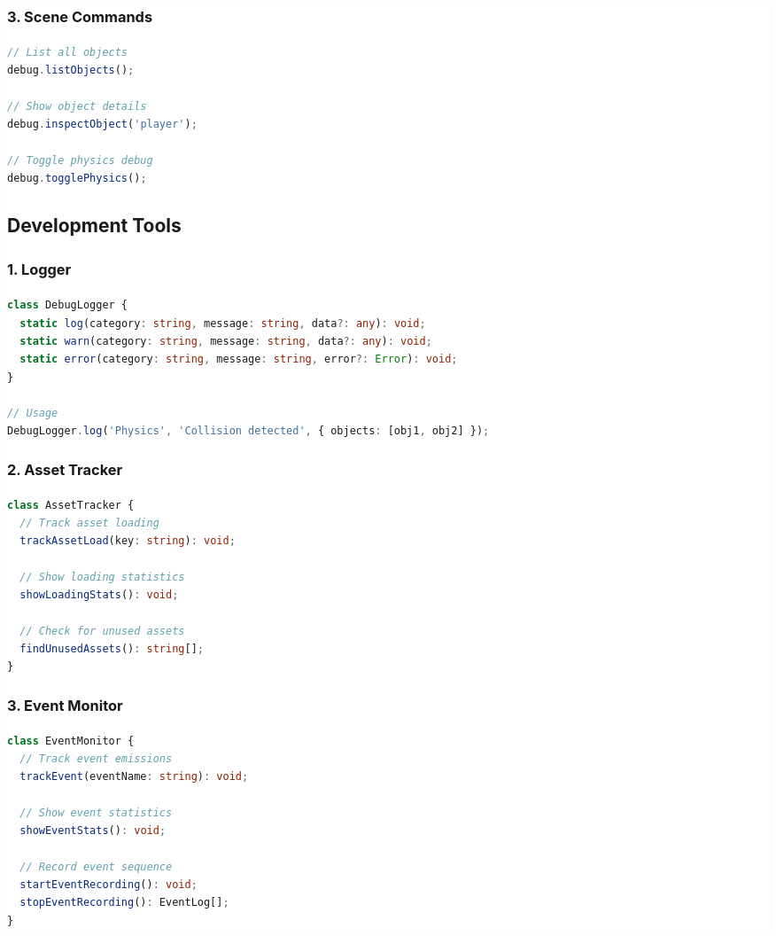 ### 3. Scene Commands
```typescript
// List all objects
debug.listObjects();

// Show object details
debug.inspectObject('player');

// Toggle physics debug
debug.togglePhysics();
```

## Development Tools

### 1. Logger
```typescript
class DebugLogger {
  static log(category: string, message: string, data?: any): void;
  static warn(category: string, message: string, data?: any): void;
  static error(category: string, message: string, error?: Error): void;
}

// Usage
DebugLogger.log('Physics', 'Collision detected', { objects: [obj1, obj2] });
```

### 2. Asset Tracker
```typescript
class AssetTracker {
  // Track asset loading
  trackAssetLoad(key: string): void;
  
  // Show loading statistics
  showLoadingStats(): void;
  
  // Check for unused assets
  findUnusedAssets(): string[];
}
```

### 3. Event Monitor
```typescript
class EventMonitor {
  // Track event emissions
  trackEvent(eventName: string): void;
  
  // Show event statistics
  showEventStats(): void;
  
  // Record event sequence
  startEventRecording(): void;
  stopEventRecording(): EventLog[];
}
```
